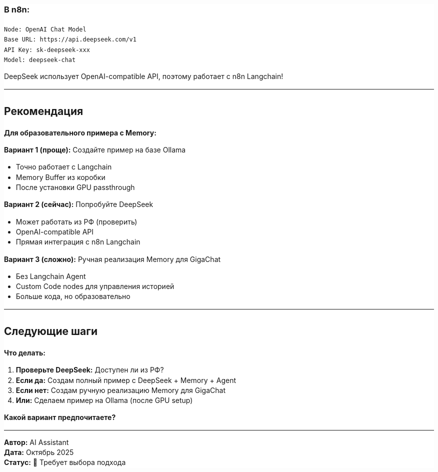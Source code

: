 ### В n8n:

```text
Node: OpenAI Chat Model
Base URL: https://api.deepseek.com/v1
API Key: sk-deepseek-xxx
Model: deepseek-chat
```

DeepSeek использует OpenAI-compatible API, поэтому работает с n8n Langchain!

---

## Рекомендация

**Для образовательного примера с Memory:**

**Вариант 1 (проще):** Создайте пример на базе Ollama
- Точно работает с Langchain
- Memory Buffer из коробки
- После установки GPU passthrough

**Вариант 2 (сейчас):** Попробуйте DeepSeek
- Может работать из РФ (проверить)
- OpenAI-compatible API
- Прямая интеграция с n8n Langchain

**Вариант 3 (сложно):** Ручная реализация Memory для GigaChat
- Без Langchain Agent
- Custom Code nodes для управления историей
- Больше кода, но образовательно

---

## Следующие шаги

**Что делать:**

1. **Проверьте DeepSeek:** Доступен ли из РФ?
2. **Если да:** Создам полный пример с DeepSeek + Memory + Agent
3. **Если нет:** Создам ручную реализацию Memory для GigaChat
4. **Или:** Сделаем пример на Ollama (после GPU setup)

**Какой вариант предпочитаете?**

---

**Автор:** AI Assistant  
**Дата:** Октябрь 2025  
**Статус:** 🔄 Требует выбора подхода

